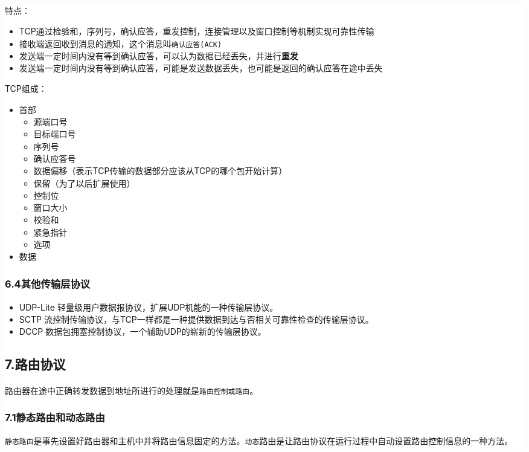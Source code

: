 特点：

- TCP通过检验和，序列号，确认应答，重发控制，连接管理以及窗口控制等机制实现可靠性传输
- 接收端返回收到消息的通知，这个消息叫`确认应答(ACK)`
- 发送端一定时间内没有等到确认应答，可以认为数据已经丢失，并进行**重发**
- 发送端一定时间内没有等到确认应答，可能是发送数据丢失，也可能是返回的确认应答在途中丢失

TCP组成：

- 首部
  - 源端口号
  - 目标端口号
  - 序列号
  - 确认应答号
  - 数据偏移（表示TCP传输的数据部分应该从TCP的哪个包开始计算）
  - 保留（为了以后扩展使用）
  - 控制位
  - 窗口大小
  - 校验和
  - 紧急指针
  - 选项
- 数据

### 6.4其他传输层协议

- UDP-Lite
    轻量级用户数据报协议，扩展UDP机能的一种传输层协议。
- SCTP
    流控制传输协议，与TCP一样都是一种提供数据到达与否相关可靠性检查的传输层协议。
- DCCP
    数据包拥塞控制协议，一个辅助UDP的崭新的传输层协议。

## 7.路由协议

路由器在途中正确转发数据到地址所进行的处理就是`路由控制或路由`。

### 7.1静态路由和动态路由

`静态路由`是事先设置好路由器和主机中并将路由信息固定的方法。`动态`路由是让路由协议在运行过程中自动设置路由控制信息的一种方法。
